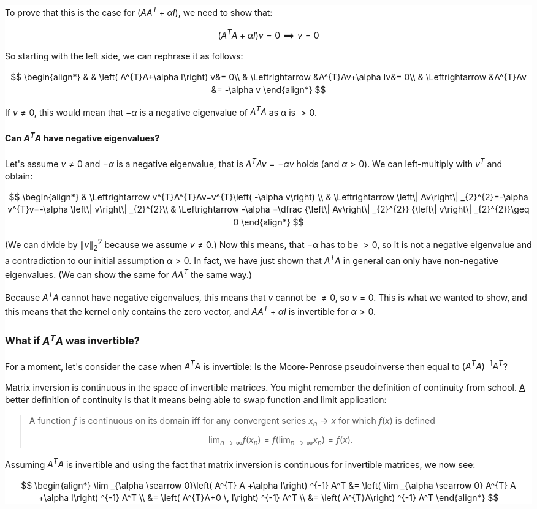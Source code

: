 To prove that this is the case for $\left( AA^{T}+\alpha I\right)$, we need to show that:

$$  \left( A^{T}A+\alpha I\right) v = 0 \implies v = 0$$

So starting with the left side, we can rephrase it as follows:

$$ \begin{align*} 
& & \left( A^{T}A+\alpha I\right) v&= 0\\ 
& \Leftrightarrow &A^{T}Av+\alpha Iv&= 0\\ 
& \Leftrightarrow &A^{T}Av &= -\alpha v
\end{align*} $$

If $v \ne 0$, this would mean that $-\alpha$ is a negative [eigenvalue](https://en.wikipedia.org/wiki/Eigenvalues_and_eigenvectors) of $A^TA$ as $\alpha$ is $>0$.

#### Can $A^TA$ have negative eigenvalues? 

Let's assume $v \ne 0$ and $-\alpha$ is a negative eigenvalue, that is $A^{T}Av = -\alpha v$ holds (and $\alpha > 0$). We can left-multiply with $v^T$ and obtain:

$$ 
\begin{align*} & \Leftrightarrow v^{T}A^{T}Av=v^{T}\left( -\alpha v\right) \\ & \Leftrightarrow \left\| Av\right\| _{2}^{2}=-\alpha v^{T}v=-\alpha \left\| v\right\| _{2}^{2}\\ & \Leftrightarrow -\alpha =\dfrac {\left\| Av\right\| _{2}^{2}} {\left\| v\right\| _{2}^{2}}\geq 0
\end{align*} 
$$

(We can divide by $\left\| v\right\| _{2}^{2}$ because we assume $v\ne0$.)
Now this means, that $-\alpha$ has to be $>0$, so it is not a negative eigenvalue and a contradiction to our initial assumption $\alpha > 0$. In fact, we have just shown that $A^TA$ in general can only have non-negative eigenvalues. (We can show the same for $AA^T$ the same way.) 

Because $A^TA$ cannot have negative eigenvalues, this means that $v$ cannot be $\ne 0$, so $v = 0$. This is what we wanted to show, and this means that the kernel only contains the zero vector, and $AA^T + \alpha I$ is invertible for $\alpha > 0$.

### What if $A^T A$ was invertible?

For a moment, let's consider the case when $A^T A$ is invertible: Is the Moore-Penrose pseudoinverse then equal to $\left (A^T A \right)^{-1} A^T$?
 
Matrix inversion is continuous in the space of invertible matrices. You might remember the definition of continuity from school. [A better definition of continuity](https://en.wikipedia.org/wiki/Continuous_function#Definition_in_terms_of_limits_of_sequences) is that it means being able to swap function and limit application:

> A function $f$ is continuous on its domain iff for any convergent series $x_n \to x$ for which $f \left( x \right )$ is defined
> $$ \lim_{n \to \infty } f \left ( x_n \right ) = f \left ( \lim_{n \to \infty} x_n \right ) = f \left( x \right).$$ 

Assuming $A^T A$ is invertible and using the fact that matrix inversion is continuous for invertible matrices, we now see:

$$ \begin{align*} 
\lim _{\alpha \searrow 0}\left( A^{T} A +\alpha I\right) ^{-1} A^T &= \left( \lim _{\alpha \searrow 0} A^{T} A +\alpha I\right) ^{-1} A^T \\
&= \left( A^{T}A+0 \, I\right) ^{-1} A^T \\
&= \left( A^{T}A\right) ^{-1} A^T
\end{align*}  $$
